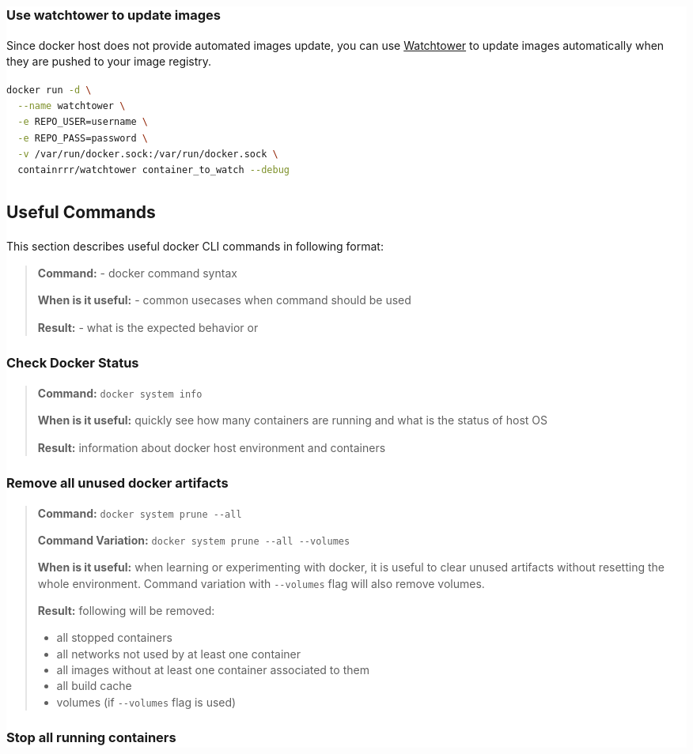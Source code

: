 ### Use watchtower to update images

Since docker host does not provide automated images update, you can use [Watchtower](https://containrrr.dev/watchtower/) to update images automatically when they are pushed to your image registry.

```bash
docker run -d \
  --name watchtower \
  -e REPO_USER=username \
  -e REPO_PASS=password \
  -v /var/run/docker.sock:/var/run/docker.sock \
  containrrr/watchtower container_to_watch --debug
```

## Useful Commands

This section describes useful docker CLI commands in following format:

> **Command:** - docker command syntax
>
> **When is it useful:** - common usecases when command should be used
>
> **Result:** - what is the expected behavior or

### Check Docker Status

>**Command:** `docker system info`
>
>**When is it useful:** quickly see how many containers are running and what is the status of host OS
>
>**Result:** information about docker host environment and containers

### Remove all unused docker artifacts

>**Command:** `docker system prune --all`
>
>**Command Variation:** `docker system prune --all --volumes`
>
>**When is it useful:** when learning or experimenting with docker, it is useful to clear unused artifacts without resetting the whole environment. Command variation with `--volumes` flag will also remove volumes.
>
>**Result:** following will be removed:
>
> - all stopped containers
> - all networks not used by at least one container
> - all images without at least one container associated to them
> - all build cache
> - volumes (if `--volumes` flag is used)

### Stop all running containers
